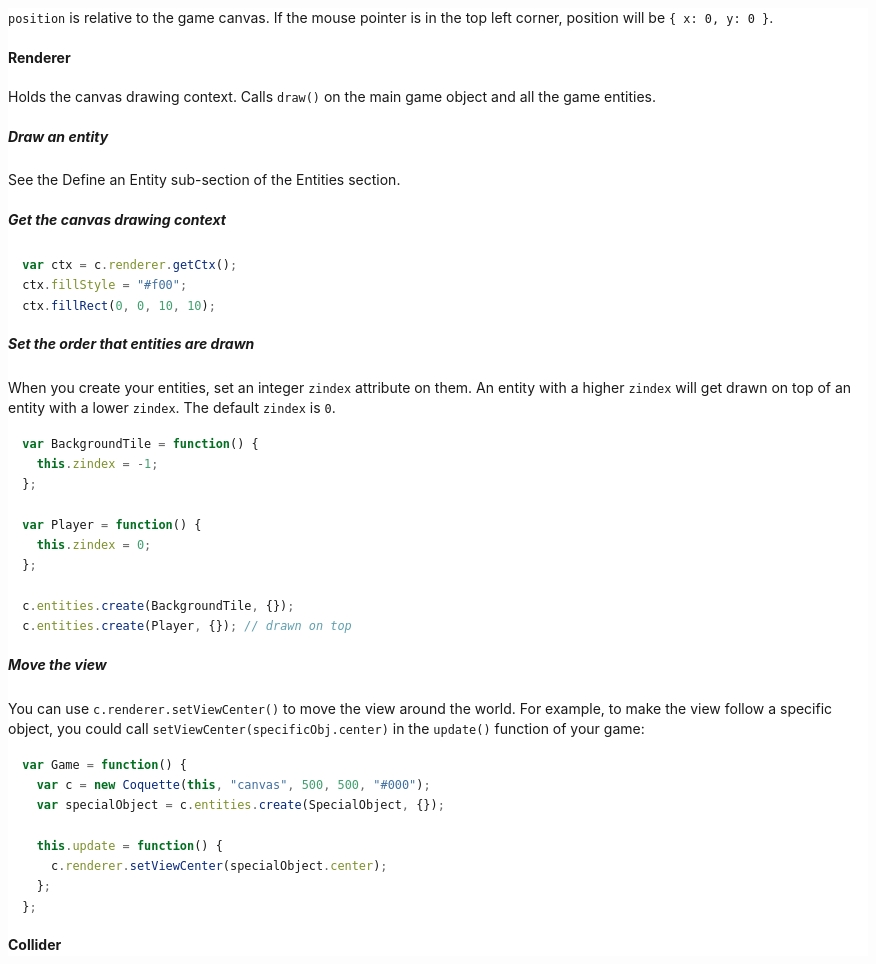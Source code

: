 `position` is relative to the game canvas.  If the mouse pointer is in the top left corner, position will be `{ x: 0, y: 0 }`.

#### Renderer

Holds the canvas drawing context.  Calls `draw()` on the main game object and all the game entities.

##### Draw an entity

See the Define an Entity sub-section of the Entities section.

##### Get the canvas drawing context

```javascript
  var ctx = c.renderer.getCtx();
  ctx.fillStyle = "#f00";
  ctx.fillRect(0, 0, 10, 10);
```

##### Set the order that entities are drawn

When you create your entities, set an integer `zindex` attribute on them.  An entity with a higher `zindex` will get drawn on top of an entity with a lower `zindex`.  The default `zindex` is `0`.

```javascript
  var BackgroundTile = function() {
    this.zindex = -1;
  };

  var Player = function() {
    this.zindex = 0;
  };

  c.entities.create(BackgroundTile, {});
  c.entities.create(Player, {}); // drawn on top
```

##### Move the view

You can use `c.renderer.setViewCenter()` to move the view around the world.  For example, to make the view follow a specific object, you could call `setViewCenter(specificObj.center)` in the `update()` function of your game:

```javascript
  var Game = function() {
    var c = new Coquette(this, "canvas", 500, 500, "#000");
    var specialObject = c.entities.create(SpecialObject, {});

    this.update = function() {
      c.renderer.setViewCenter(specialObject.center);
    };
  };
```

#### Collider
